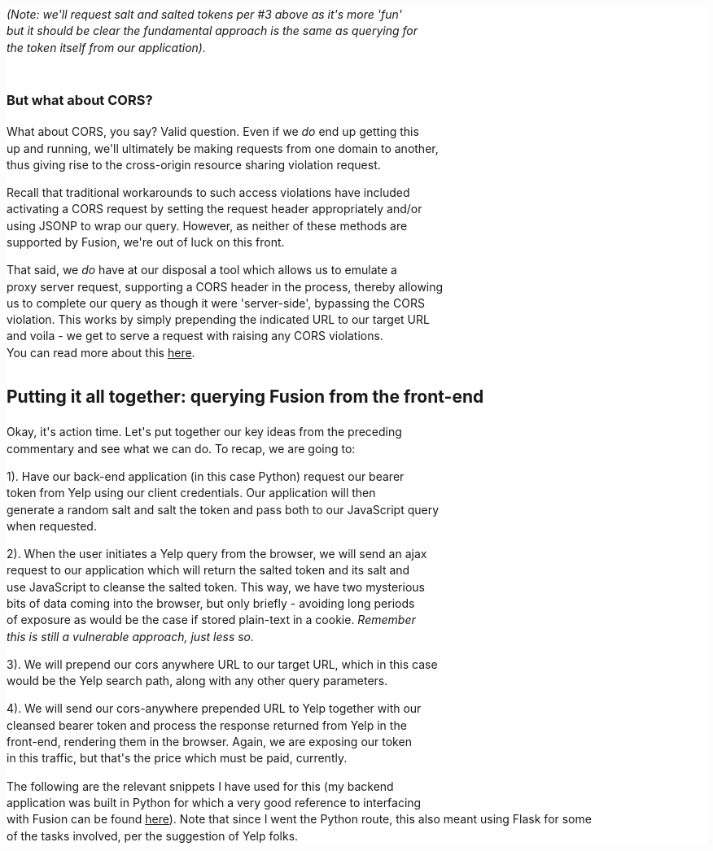 *(Note: we'll request salt and salted tokens per #3 above as it's more 'fun'  
but it should be clear the fundamental approach is the same as querying for  
the token itself from our application).*  
&nbsp;  

### But what about CORS?

What about CORS, you say?  Valid question.  Even if we *do* end up getting this  
up and running, we'll ultimately be making requests from one domain to another,  
thus giving rise to the cross-origin resource sharing violation request.  

Recall that traditional workarounds to such access violations have included  
activating a CORS request by setting the request header appropriately and/or  
using JSONP to wrap our query.  However, as neither of these methods are  
supported by Fusion, we're out of luck on this front.  

That said, we *do* have at our disposal a tool which allows us to emulate a  
proxy server request, supporting a CORS header in the process, thereby allowing  
us to complete our query as though it were 'server-side', bypassing the CORS  
violation.  This works by simply prepending the indicated URL to our target URL  
and voila - we get to serve a request with raising any CORS violations.  
You can read more about this [here](https://www.npmjs.com/package/cors-anywhere).
&nbsp;  

## Putting it all together: querying Fusion from the front-end

Okay, it's action time.  Let's put together our key ideas from the preceding  
commentary and see what we can do.  To recap, we are going to:

1). Have our back-end application (in this case Python) request our bearer  
token from Yelp using our client credentials.  Our application will then  
generate a random salt and salt the token and pass both to our JavaScript query  
when requested.  

2). When the user initiates a Yelp query from the browser, we will send an ajax  
request to our application which will return the salted token and its salt and  
use JavaScript to cleanse the salted token.  This way, we have two mysterious  
bits of data coming into the browser, but only briefly - avoiding long periods  
of exposure as would be the case if stored plain-text in a cookie.  *Remember  
this is still a vulnerable approach, just less so.*  

3). We will prepend our cors anywhere URL to our target URL, which in this case  
would be the Yelp search path, along with any other query parameters.  

4). We will send our cors-anywhere prepended URL to Yelp together with our  
cleansed bearer token and process the response returned from Yelp in the  
front-end, rendering them in the browser.  Again, we are exposing our token  
in this traffic, but that's the price which must be paid, currently.  

The following are the relevant snippets I have used for this (my backend  
application was built in Python for which a very good reference to interfacing  
with Fusion can be found [here](https://github.com/Yelp/yelp-fusion/tree/master/fusion/python)).
Note that since I went the Python route, this also meant using Flask for some  
of the tasks involved, per the suggestion of Yelp folks.
